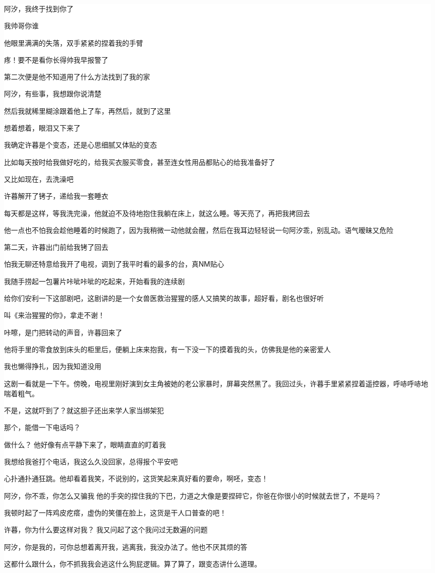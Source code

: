 阿汐，我终于找到你了

我帅哥你谁

他眼里满满的失落，双手紧紧的捏着我的手臂

疼！要不是看你长得帅我早报警了

第二次便是他不知道用了什么方法找到了我的家

阿汐，有些事，我想跟你说清楚

然后我就稀里糊涂跟着他上了车，再然后，就到了这里

想着想着，眼泪又下来了

我确定许暮是个变态，还是心思细腻又体贴的变态

比如每天按时给我做好吃的，给我买衣服买零食，甚至连女性用品都贴心的给我准备好了

又比如现在，去洗澡吧

许暮解开了铐子，递给我一套睡衣

每天都是这样，等我洗完澡，他就迫不及待地抱住我躺在床上，就这么睡。等天亮了，再把我拷回去

他一点也不怕我会趁他睡着的时候跑了，因为我稍微一动他就会醒，然后在我耳边轻轻说一句阿汐乖，别乱动。语气暧昧又危险

第二天，许暮出门前给我铐了回去

怕我无聊还特意给我开了电视，调到了我平时看的最多的台，真NM贴心

我随手捞起一包薯片咔呲咔呲的吃起来，开始看我的连续剧

给你们安利一下这部剧吧，这剧讲的是一个女兽医救治猩猩的感人又搞笑的故事，超好看，剧名也很好听

叫《来治猩猩的你》，拿走不谢！

咔嚓，是门把转动的声音，许暮回来了

他将手里的零食放到床头的柜里后，便躺上床来抱我，有一下没一下的摸着我的头，仿佛我是他的亲密爱人

我也懒得挣扎，因为我知道没用

这剧一看就是一下午。傍晚，电视里刚好演到女主角被她的老公家暴时，屏幕突然黑了。我回过头，许暮手里紧紧捏着遥控器，呼哧呼哧地喘着粗气。

不是，这就吓到了？就这胆子还出来学人家当绑架犯

那个，能借一下电话吗？

做什么？ 他好像有点平静下来了，眼睛直直的盯着我

我想给我爸打个电话，我这么久没回家，总得报个平安吧

心扑通扑通狂跳。他却看着我笑，不说别的，这货笑起来真好看的要命，啊呸，变态！

阿汐，你不乖，你怎么又骗我 他的手突的捏住我的下巴，力道之大像是要捏碎它，你爸在你很小的时候就去世了，不是吗？

我顿时起了一阵鸡皮疙瘩，虚伪的笑僵在脸上，这货是干人口普查的吧！

许暮，你为什么要这样对我？ 我又问起了这个我问过无数遍的问题

阿汐，你是我的，可你总想着离开我，逃离我，我没办法了。他也不厌其烦的答

这都什么跟什么，你不抓我我会逃这什么狗屁逻辑。算了算了，跟变态讲什么道理。
